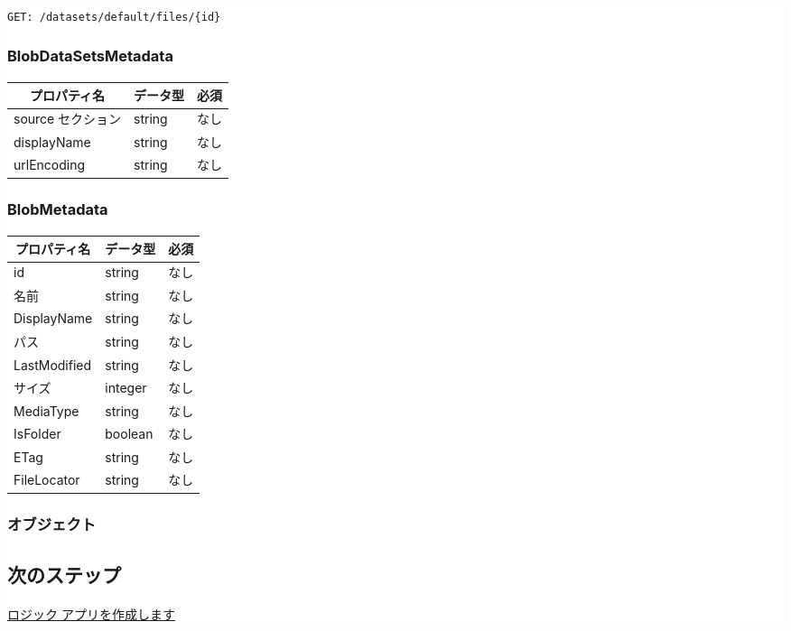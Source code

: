 ```GET: /datasets/default/files/{id}```
### <a name="blobdatasetsmetadata"></a>BlobDataSetsMetadata
| プロパティ名 | データ型 | 必須 |
| --- | --- | --- |
| source セクション |string |なし |
| displayName |string |なし |
| urlEncoding |string |なし |

### <a name="blobmetadata"></a>BlobMetadata
| プロパティ名 | データ型 | 必須 |
| --- | --- | --- |
| id |string |なし |
| 名前 |string |なし |
| DisplayName |string |なし |
| パス |string |なし |
| LastModified |string |なし |
| サイズ |integer |なし |
| MediaType |string |なし |
| IsFolder |boolean |なし |
| ETag |string |なし |
| FileLocator |string |なし |

### <a name="object"></a>オブジェクト
## <a name="next-steps"></a>次のステップ
[ロジック アプリを作成します](../logic-apps/logic-apps-create-a-logic-app.md)




<!--HONumber=Jan17_HO3-->


